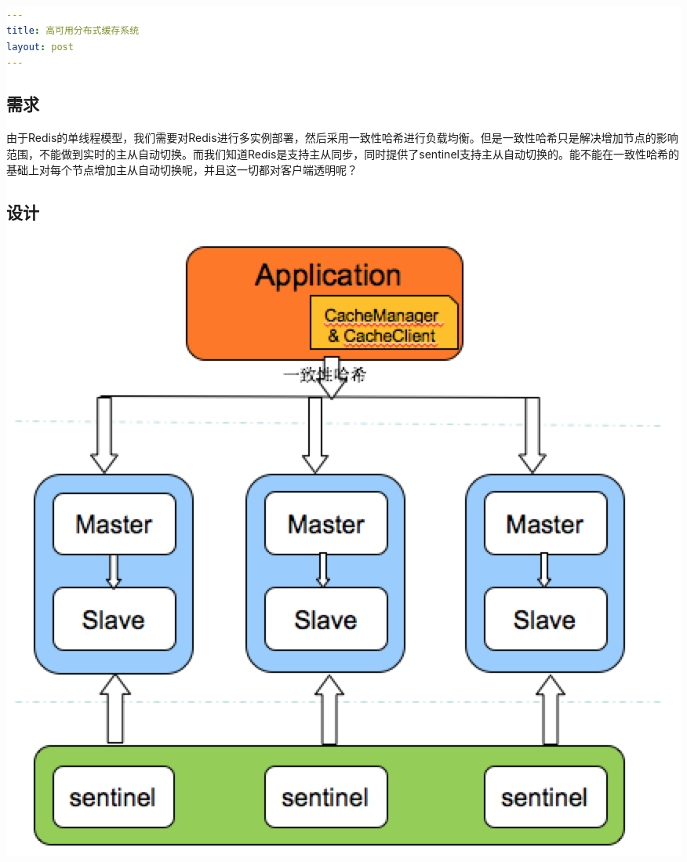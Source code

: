 ```yaml
---
title: 高可用分布式缓存系统
layout: post
---
```



需求
----

由于Redis的单线程模型，我们需要对Redis进行多实例部署，然后采用一致性哈希进行负载均衡。但是一致性哈希只是解决增加节点的影响范围，不能做到实时的主从自动切换。而我们知道Redis是支持主从同步，同时提供了sentinel支持主从自动切换的。能不能在一致性哈希的基础上对每个节点增加主从自动切换呢，并且这一切都对客户端透明呢？


设计
----

![redis-ha](/media/images/redis-ha.png)
